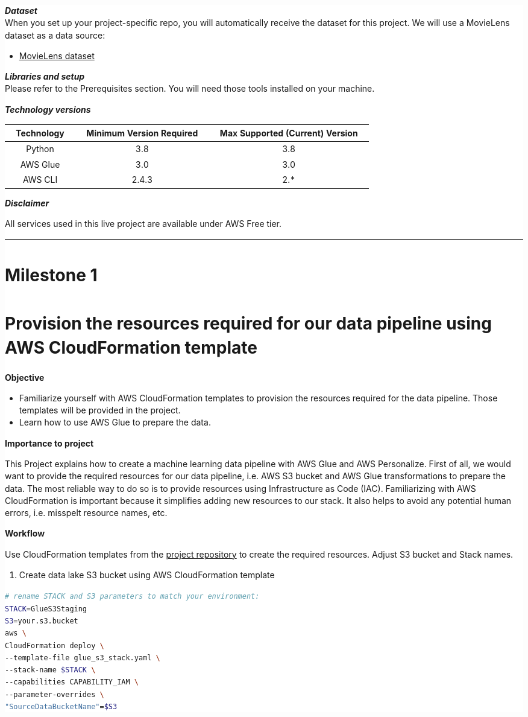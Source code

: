 ***Dataset***<br>
When you set up your project-specific repo, you will automatically receive the dataset for this project. 
We will use a MovieLens dataset as a data source:
- [MovieLens dataset](https://grouplens.org/datasets/hetrec-2011/)

***Libraries and setup***<br>
Please refer to the Prerequisites section. You will need those tools installed on your machine.


***Technology versions***<br>

|&nbsp;&nbsp; Technology &nbsp;&nbsp;|&nbsp;&nbsp; Minimum Version Required &nbsp;&nbsp;|&nbsp;&nbsp; Max Supported (Current) Version &nbsp;&nbsp;|
| :-----------: | :-----------: | :-----------: |
| Python | 3.8 | 3.8 |
| AWS Glue | 3.0 | 3.0 |
| AWS CLI | 2.4.3 | 2.* |

***Disclaimer***

All services used in this live project are available under AWS Free tier.

----------------------------------------------------------------------------

# Milestone 1
# Provision the resources required for our data pipeline using AWS CloudFormation template

**Objective**
* Familiarize yourself with AWS CloudFormation templates to provision the resources required for the data pipeline. Those templates will be provided in the project.
* Learn how to use AWS Glue to prepare the data.

**Importance to project**

This Project explains how to create a machine learning data pipeline with AWS Glue and AWS Personalize.
First of all, we would want to provide the required resources for our data pipeline, i.e. AWS S3 bucket and AWS Glue transformations to prepare the data. The most reliable way to do so is to provide resources using Infrastructure as Code (IAC). Familiarizing with AWS CloudFormation is important because it simplifies adding new resources to our stack. It also helps to avoid any potential human errors, i.e. misspelt resource names, etc.

**Workflow**

Use CloudFormation templates from the [project repository](https://github.com/manning-liveproject/build-a-ml-pipeline-in-aws-lake-house-lp-author) to create the required resources. Adjust S3 bucket and Stack names.

1. Create data lake S3 bucket using AWS CloudFormation template

```sh
# rename STACK and S3 parameters to match your environment:
STACK=GlueS3Staging
S3=your.s3.bucket
aws \
CloudFormation deploy \
--template-file glue_s3_stack.yaml \
--stack-name $STACK \
--capabilities CAPABILITY_IAM \
--parameter-overrides \
"SourceDataBucketName"=$S3
```
